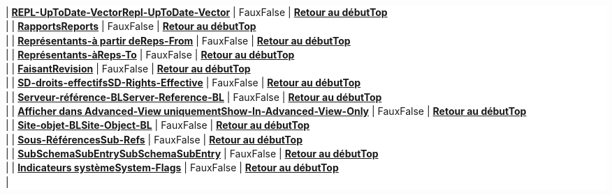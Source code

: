 | [<span data-ttu-id="515c9-323">**REPL-UpToDate-Vector**</span><span class="sxs-lookup"><span data-stu-id="515c9-323">**Repl-UpToDate-Vector**</span></span>](a-repluptodatevector.md)                      | <span data-ttu-id="515c9-324">Faux</span><span class="sxs-lookup"><span data-stu-id="515c9-324">False</span></span>     | [<span data-ttu-id="515c9-325">**Retour au début**</span><span class="sxs-lookup"><span data-stu-id="515c9-325">**Top**</span></span>](c-top.md)<br/>              |
| [<span data-ttu-id="515c9-326">**Rapports**</span><span class="sxs-lookup"><span data-stu-id="515c9-326">**Reports**</span></span>](a-directreports.md)                                        | <span data-ttu-id="515c9-327">Faux</span><span class="sxs-lookup"><span data-stu-id="515c9-327">False</span></span>     | [<span data-ttu-id="515c9-328">**Retour au début**</span><span class="sxs-lookup"><span data-stu-id="515c9-328">**Top**</span></span>](c-top.md)<br/>              |
| [<span data-ttu-id="515c9-329">**Représentants-à partir de**</span><span class="sxs-lookup"><span data-stu-id="515c9-329">**Reps-From**</span></span>](a-repsfrom.md)                                           | <span data-ttu-id="515c9-330">Faux</span><span class="sxs-lookup"><span data-stu-id="515c9-330">False</span></span>     | [<span data-ttu-id="515c9-331">**Retour au début**</span><span class="sxs-lookup"><span data-stu-id="515c9-331">**Top**</span></span>](c-top.md)<br/>              |
| [<span data-ttu-id="515c9-332">**Représentants-à**</span><span class="sxs-lookup"><span data-stu-id="515c9-332">**Reps-To**</span></span>](a-repsto.md)                                               | <span data-ttu-id="515c9-333">Faux</span><span class="sxs-lookup"><span data-stu-id="515c9-333">False</span></span>     | [<span data-ttu-id="515c9-334">**Retour au début**</span><span class="sxs-lookup"><span data-stu-id="515c9-334">**Top**</span></span>](c-top.md)<br/>              |
| [<span data-ttu-id="515c9-335">**Faisant**</span><span class="sxs-lookup"><span data-stu-id="515c9-335">**Revision**</span></span>](a-revision.md)                                            | <span data-ttu-id="515c9-336">Faux</span><span class="sxs-lookup"><span data-stu-id="515c9-336">False</span></span>     | [<span data-ttu-id="515c9-337">**Retour au début**</span><span class="sxs-lookup"><span data-stu-id="515c9-337">**Top**</span></span>](c-top.md)<br/>              |
| [<span data-ttu-id="515c9-338">**SD-droits-effectifs**</span><span class="sxs-lookup"><span data-stu-id="515c9-338">**SD-Rights-Effective**</span></span>](a-sdrightseffective.md)                        | <span data-ttu-id="515c9-339">Faux</span><span class="sxs-lookup"><span data-stu-id="515c9-339">False</span></span>     | [<span data-ttu-id="515c9-340">**Retour au début**</span><span class="sxs-lookup"><span data-stu-id="515c9-340">**Top**</span></span>](c-top.md)<br/>              |
| [<span data-ttu-id="515c9-341">**Serveur-référence-BL**</span><span class="sxs-lookup"><span data-stu-id="515c9-341">**Server-Reference-BL**</span></span>](a-serverreferencebl.md)                        | <span data-ttu-id="515c9-342">Faux</span><span class="sxs-lookup"><span data-stu-id="515c9-342">False</span></span>     | [<span data-ttu-id="515c9-343">**Retour au début**</span><span class="sxs-lookup"><span data-stu-id="515c9-343">**Top**</span></span>](c-top.md)<br/>              |
| [<span data-ttu-id="515c9-344">**Afficher dans Advanced-View uniquement**</span><span class="sxs-lookup"><span data-stu-id="515c9-344">**Show-In-Advanced-View-Only**</span></span>](a-showinadvancedviewonly.md)            | <span data-ttu-id="515c9-345">Faux</span><span class="sxs-lookup"><span data-stu-id="515c9-345">False</span></span>     | [<span data-ttu-id="515c9-346">**Retour au début**</span><span class="sxs-lookup"><span data-stu-id="515c9-346">**Top**</span></span>](c-top.md)<br/>              |
| [<span data-ttu-id="515c9-347">**Site-objet-BL**</span><span class="sxs-lookup"><span data-stu-id="515c9-347">**Site-Object-BL**</span></span>](a-siteobjectbl.md)                                  | <span data-ttu-id="515c9-348">Faux</span><span class="sxs-lookup"><span data-stu-id="515c9-348">False</span></span>     | [<span data-ttu-id="515c9-349">**Retour au début**</span><span class="sxs-lookup"><span data-stu-id="515c9-349">**Top**</span></span>](c-top.md)<br/>              |
| [<span data-ttu-id="515c9-350">**Sous-Références**</span><span class="sxs-lookup"><span data-stu-id="515c9-350">**Sub-Refs**</span></span>](a-subrefs.md)                                             | <span data-ttu-id="515c9-351">Faux</span><span class="sxs-lookup"><span data-stu-id="515c9-351">False</span></span>     | [<span data-ttu-id="515c9-352">**Retour au début**</span><span class="sxs-lookup"><span data-stu-id="515c9-352">**Top**</span></span>](c-top.md)<br/>              |
| [<span data-ttu-id="515c9-353">**SubSchemaSubEntry**</span><span class="sxs-lookup"><span data-stu-id="515c9-353">**SubSchemaSubEntry**</span></span>](a-subschemasubentry.md)                          | <span data-ttu-id="515c9-354">Faux</span><span class="sxs-lookup"><span data-stu-id="515c9-354">False</span></span>     | [<span data-ttu-id="515c9-355">**Retour au début**</span><span class="sxs-lookup"><span data-stu-id="515c9-355">**Top**</span></span>](c-top.md)<br/>              |
| [<span data-ttu-id="515c9-356">**Indicateurs système**</span><span class="sxs-lookup"><span data-stu-id="515c9-356">**System-Flags**</span></span>](a-systemflags.md)                                     | <span data-ttu-id="515c9-357">Faux</span><span class="sxs-lookup"><span data-stu-id="515c9-357">False</span></span>     | [<span data-ttu-id="515c9-358">**Retour au début**</span><span class="sxs-lookup"><span data-stu-id="515c9-358">**Top**</span></span>](c-top.md)<br/>              |